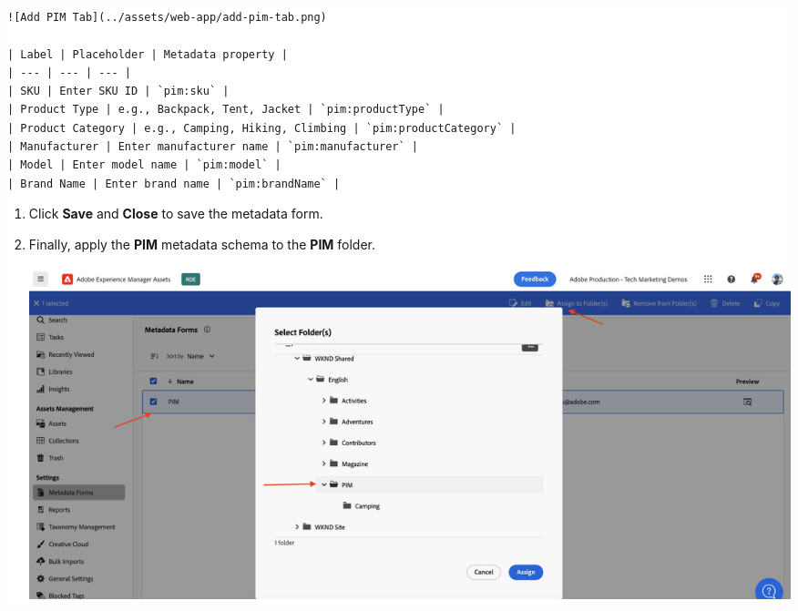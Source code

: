     ![Add PIM Tab](../assets/web-app/add-pim-tab.png)

    | Label | Placeholder | Metadata property |
    | --- | --- | --- |
    | SKU | Enter SKU ID | `pim:sku` |
    | Product Type | e.g., Backpack, Tent, Jacket | `pim:productType` |
    | Product Category | e.g., Camping, Hiking, Climbing | `pim:productCategory` |
    | Manufacturer | Enter manufacturer name | `pim:manufacturer` |
    | Model | Enter model name | `pim:model` |
    | Brand Name | Enter brand name | `pim:brandName` |

1. Click **Save** and **Close** to save the metadata form.

1. Finally, apply the **PIM** metadata schema to the **PIM** folder.

    ![Apply Metadata Schema](../assets/web-app/apply-metadata-schema.png)
